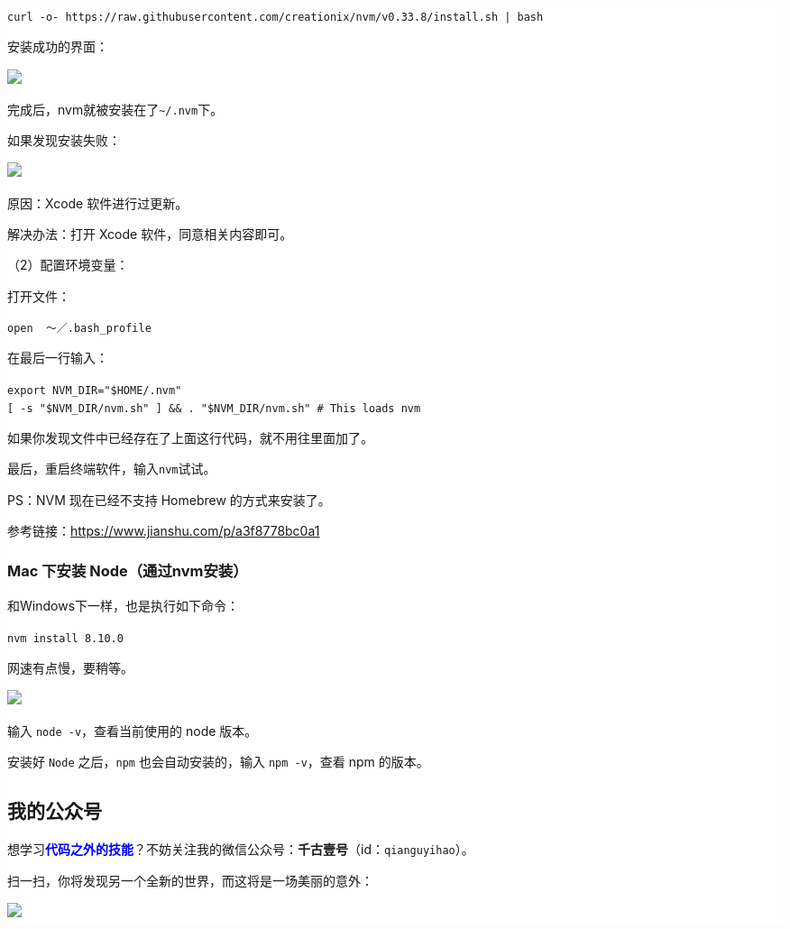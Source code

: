 ```
curl -o- https://raw.githubusercontent.com/creationix/nvm/v0.33.8/install.sh | bash
```

安装成功的界面：

![](http://img.smyhvae.com/20180302_2126.png)

完成后，nvm就被安装在了`~/.nvm`下。


如果发现安装失败：

![](http://img.smyhvae.com/20180302_2111.png)

原因：Xcode 软件进行过更新。

解决办法：打开 Xcode 软件，同意相关内容即可。


（2）配置环境变量：

打开文件：

```
open  ～／.bash_profile
```

在最后一行输入：

```
export NVM_DIR="$HOME/.nvm"
[ -s "$NVM_DIR/nvm.sh" ] && . "$NVM_DIR/nvm.sh" # This loads nvm
```


如果你发现文件中已经存在了上面这行代码，就不用往里面加了。


最后，重启终端软件，输入`nvm`试试。

PS：NVM 现在已经不支持 Homebrew 的方式来安装了。


参考链接：<https://www.jianshu.com/p/a3f8778bc0a1>


### Mac 下安装 Node（通过nvm安装）

和Windows下一样，也是执行如下命令：

```
nvm install 8.10.0
```

网速有点慢，要稍等。

![](http://img.smyhvae.com/20180302_2148.png)

输入 `node -v`，查看当前使用的 node 版本。

安装好 `Node` 之后，`npm` 也会自动安装的，输入 `npm -v`，查看 npm 的版本。



## 我的公众号

想学习<font color=#0000ff>**代码之外的技能**</font>？不妨关注我的微信公众号：**千古壹号**（id：`qianguyihao`）。

扫一扫，你将发现另一个全新的世界，而这将是一场美丽的意外：

![](http://img.smyhvae.com/2016040102.jpg)



 